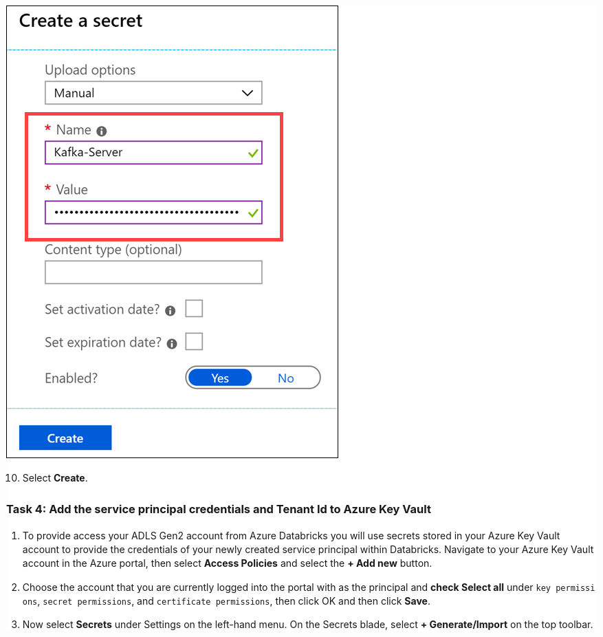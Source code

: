    ![The Create a secret form is displayed with the previously defined field values.](media/key-vault-add-kafka-server.png 'Create a secret')

10. Select **Create**.

### Task 4: Add the service principal credentials and Tenant Id to Azure Key Vault

1. To provide access your ADLS Gen2 account from Azure Databricks you will use secrets stored in your Azure Key Vault account to provide the credentials of your newly created service principal within Databricks. Navigate to your Azure Key Vault account in the Azure portal, then select **Access Policies** and select the **+ Add new** button.

2. Choose the account that you are currently logged into the portal with as the principal and **check Select all** under `key permissions`, `secret permissions`, and `certificate permissions`, then click OK and then click **Save**.

3. Now select **Secrets** under Settings on the left-hand menu. On the Secrets blade, select **+ Generate/Import** on the top toolbar.
